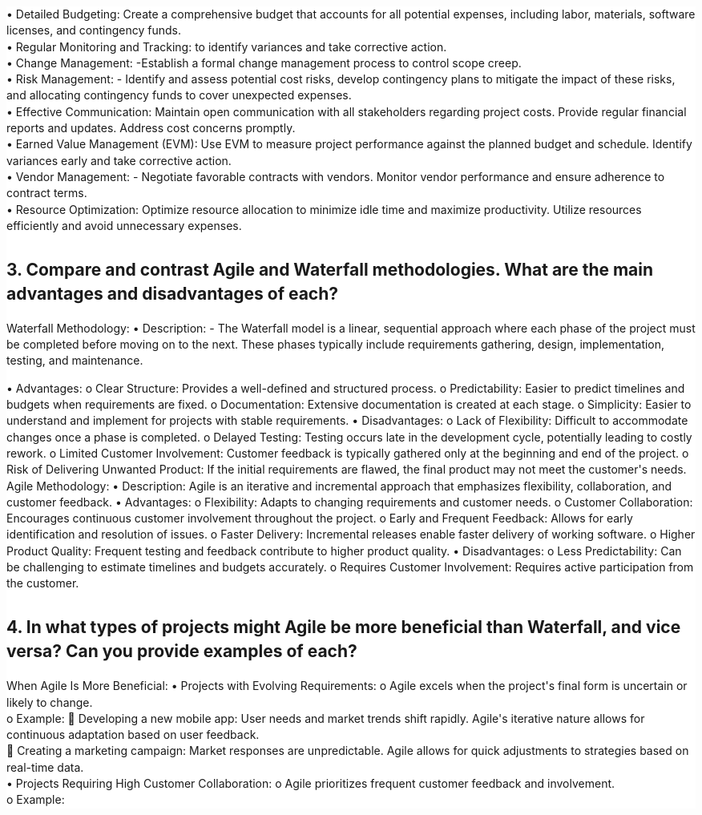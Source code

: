 •	Detailed Budgeting: Create a comprehensive budget that accounts for all potential expenses, including labor, materials, software licenses, and contingency funds.   
•	Regular Monitoring and Tracking: to identify variances and take corrective action.   
•	Change Management: -Establish a formal change management process to control scope creep.   
•	Risk Management: - Identify and assess potential cost risks, develop contingency plans to mitigate the impact of these risks, and allocating contingency funds to cover unexpected expenses.   
•	Effective Communication: Maintain open communication with all stakeholders regarding project costs. Provide regular financial reports and updates.  Address cost concerns promptly.   
•	Earned Value Management (EVM): Use EVM to measure project performance against the planned budget and schedule. Identify variances early and take corrective action.   
•	Vendor Management: - Negotiate favorable contracts with vendors.  Monitor vendor performance and ensure adherence to contract terms.   
•	Resource Optimization: Optimize resource allocation to minimize idle time and maximize productivity. Utilize resources efficiently and avoid unnecessary expenses.

## 3. Compare and contrast Agile and Waterfall methodologies. What are the main advantages and disadvantages of each?
Waterfall Methodology:
•	Description: - The Waterfall model is a linear, sequential approach where each phase of the project must be completed before moving on to the next. These phases typically include requirements gathering, design, implementation, testing, and maintenance.

•	Advantages: 
o	Clear Structure: Provides a well-defined and structured process.
o	Predictability: Easier to predict timelines and budgets when requirements are fixed.
o	Documentation: Extensive documentation is created at each stage.
o	Simplicity: Easier to understand and implement for projects with stable requirements.
•	Disadvantages: 
o	Lack of Flexibility: Difficult to accommodate changes once a phase is completed.
o	Delayed Testing: Testing occurs late in the development cycle, potentially leading to costly rework.
o	Limited Customer Involvement: Customer feedback is typically gathered only at the beginning and end of the project.
o	Risk of Delivering Unwanted Product: If the initial requirements are flawed, the final product may not meet the customer's needs.
Agile Methodology:
•	Description: Agile is an iterative and incremental approach that emphasizes flexibility, collaboration, and customer feedback. 
•	Advantages: 
o	Flexibility: Adapts to changing requirements and customer needs.
o	Customer Collaboration: Encourages continuous customer involvement throughout the project.
o	Early and Frequent Feedback: Allows for early identification and resolution of issues.
o	Faster Delivery: Incremental releases enable faster delivery of working software.
o	Higher Product Quality: Frequent testing and feedback contribute to higher product quality.
•	Disadvantages: 
o	Less Predictability: Can be challenging to estimate timelines and budgets accurately.
o	Requires Customer Involvement: Requires active participation from the customer.

## 4. In what types of projects might Agile be more beneficial than Waterfall, and vice versa? Can you provide examples of each?
When Agile Is More Beneficial:
•	Projects with Evolving Requirements: 
o	Agile excels when the project's final form is uncertain or likely to change.   
o	Example: 
	Developing a new mobile app: User needs and market trends shift rapidly. Agile's iterative nature allows for continuous adaptation based on user feedback.   
	Creating a marketing campaign: Market responses are unpredictable. Agile allows for quick adjustments to strategies based on real-time data.   
•	Projects Requiring High Customer Collaboration: 
o	Agile prioritizes frequent customer feedback and involvement.   
o	Example: 